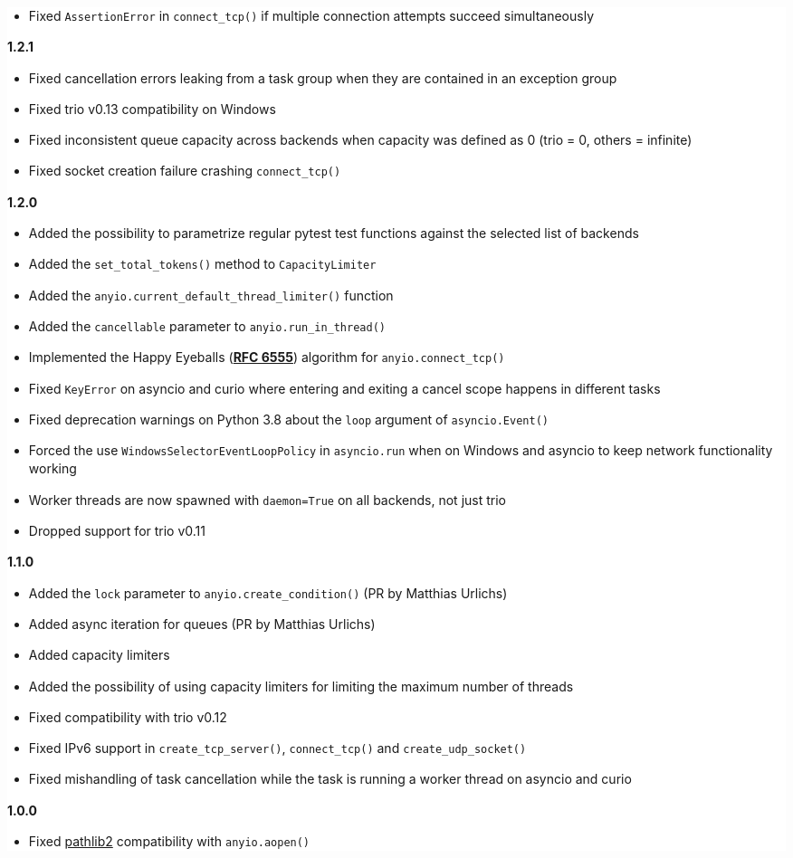 -   Fixed `AssertionError` in `connect_tcp()` if multiple connection attempts succeed simultaneously
    

**1.2.1**

-   Fixed cancellation errors leaking from a task group when they are contained in an exception group
    
-   Fixed trio v0.13 compatibility on Windows
    
-   Fixed inconsistent queue capacity across backends when capacity was defined as 0 (trio = 0, others = infinite)
    
-   Fixed socket creation failure crashing `connect_tcp()`
    

**1.2.0**

-   Added the possibility to parametrize regular pytest test functions against the selected list of backends
    
-   Added the `set_total_tokens()` method to `CapacityLimiter`
    
-   Added the `anyio.current_default_thread_limiter()` function
    
-   Added the `cancellable` parameter to `anyio.run_in_thread()`
    
-   Implemented the Happy Eyeballs ([**RFC 6555**](https://datatracker.ietf.org/doc/html/rfc6555.html)) algorithm for `anyio.connect_tcp()`
    
-   Fixed `KeyError` on asyncio and curio where entering and exiting a cancel scope happens in different tasks
    
-   Fixed deprecation warnings on Python 3.8 about the `loop` argument of `asyncio.Event()`
    
-   Forced the use `WindowsSelectorEventLoopPolicy` in `asyncio.run` when on Windows and asyncio to keep network functionality working
    
-   Worker threads are now spawned with `daemon=True` on all backends, not just trio
    
-   Dropped support for trio v0.11
    

**1.1.0**

-   Added the `lock` parameter to `anyio.create_condition()` (PR by Matthias Urlichs)
    
-   Added async iteration for queues (PR by Matthias Urlichs)
    
-   Added capacity limiters
    
-   Added the possibility of using capacity limiters for limiting the maximum number of threads
    
-   Fixed compatibility with trio v0.12
    
-   Fixed IPv6 support in `create_tcp_server()`, `connect_tcp()` and `create_udp_socket()`
    
-   Fixed mishandling of task cancellation while the task is running a worker thread on asyncio and curio
    

**1.0.0**

-   Fixed [pathlib2](https://pypi.org/project/pathlib2/) compatibility with `anyio.aopen()`
    